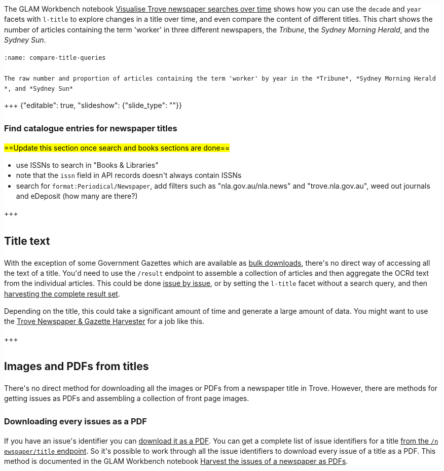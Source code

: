 The GLAM Workbench notebook [Visualise Trove newspaper searches over time](https://glam-workbench.net/trove-newspapers/visualise-searches-over-time/) shows how you can use the `decade` and `year` facets with `l-title` to explore changes in a title over time, and even compare the content of different titles. This chart shows the number of articles containing the term 'worker' in three different newspapers, the *Tribune*, the *Sydney Morning Herald*, and the *Sydney Sun*. 

```{figure} /images/compare-title-queries.png
:name: compare-title-queries

The raw number and proportion of articles containing the term 'worker' by year in the *Tribune*, *Sydney Morning Herald*, and *Sydney Sun*
```

+++ {"editable": true, "slideshow": {"slide_type": ""}}

### Find catalogue entries for newspaper titles

<mark>==Update this section once search and books sections are done==</mark>

- use ISSNs to search in "Books & Libraries"
- note that the `issn` field in API records doesn't always contain ISSNs
- search for `format:Periodical/Newspaper`, add filters such as "nla.gov.au/nla.news" and "trove.nla.gov.au", weed out journals and eDeposit (how many are there?)

+++

## Title text

With the exception of some Government Gazettes which are available as [bulk downloads](/accessing-data/downloadable-datasets), there's no direct way of accessing all the text of a title. You'd need to use the `/result` endpoint to assemble a collection of articles and then aggregate the OCRd text from the individual articles. This could be done [issue by issue](https://glam-workbench.net/trove-harvester/), or by setting the `l-title` facet without a search query, and then [harvesting the complete result set](/how-to/harvest-complete-results).

Depending on the title, this could take a significant amount of time and generate a large amount of data. You might want to use the [Trove Newspaper & Gazette Harvester](https://wragge.github.io/trove-newspaper-harvester/) for a job like this.

+++

## Images and PDFs from titles

There's no direct method for downloading all the images or PDFs from a newspaper title in Trove. However, there are methods for getting issues as PDFs and assembling a collection of front page images.

### Downloading every issues as a PDF

If you have an issue's identifier you can [download it as a PDF](download-issue-as-pdf). You can get a complete list of issue identifiers for a title [from the `/newspaper/title` endpoint](issues-within-a-date-range). So it's possible to work through all the issue identifiers to download every issue of a title as a PDF. This method is documented in the GLAM Workbench notebook [Harvest the issues of a newspaper as PDFs](https://glam-workbench.net/trove-newspapers/#harvest-the-issues-of-a-newspaper-as-pdfs).
